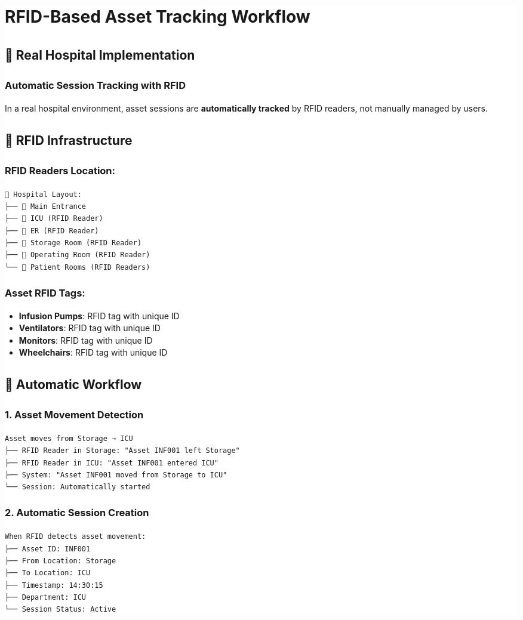 # RFID-Based Asset Tracking Workflow

## 🏥 Real Hospital Implementation

### **Automatic Session Tracking with RFID**

In a real hospital environment, asset sessions are **automatically tracked** by RFID readers, not manually managed by users.

## 📡 RFID Infrastructure

### **RFID Readers Location:**
```
🏥 Hospital Layout:
├── 🏥 Main Entrance
├── 🏥 ICU (RFID Reader)
├── 🏥 ER (RFID Reader)
├── 🏥 Storage Room (RFID Reader)
├── 🏥 Operating Room (RFID Reader)
└── 🏥 Patient Rooms (RFID Readers)
```

### **Asset RFID Tags:**
- **Infusion Pumps**: RFID tag with unique ID
- **Ventilators**: RFID tag with unique ID
- **Monitors**: RFID tag with unique ID
- **Wheelchairs**: RFID tag with unique ID

## 🔄 Automatic Workflow

### **1. Asset Movement Detection**
```
Asset moves from Storage → ICU
├── RFID Reader in Storage: "Asset INF001 left Storage"
├── RFID Reader in ICU: "Asset INF001 entered ICU"
├── System: "Asset INF001 moved from Storage to ICU"
└── Session: Automatically started
```

### **2. Automatic Session Creation**
```
When RFID detects asset movement:
├── Asset ID: INF001
├── From Location: Storage
├── To Location: ICU
├── Timestamp: 14:30:15
├── Department: ICU
└── Session Status: Active
```
